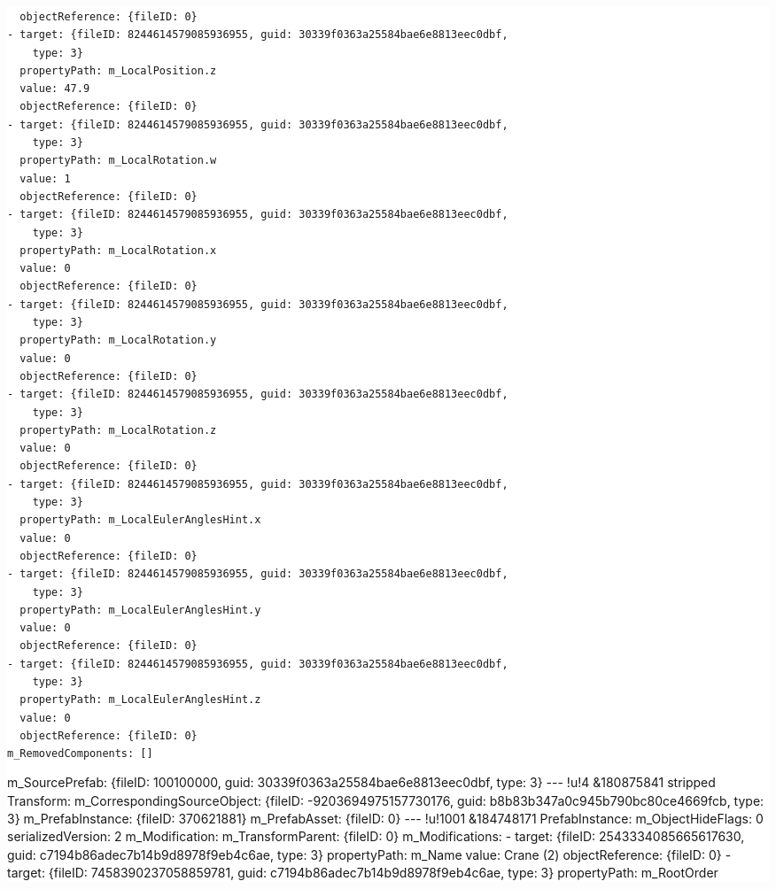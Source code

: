       objectReference: {fileID: 0}
    - target: {fileID: 8244614579085936955, guid: 30339f0363a25584bae6e8813eec0dbf,
        type: 3}
      propertyPath: m_LocalPosition.z
      value: 47.9
      objectReference: {fileID: 0}
    - target: {fileID: 8244614579085936955, guid: 30339f0363a25584bae6e8813eec0dbf,
        type: 3}
      propertyPath: m_LocalRotation.w
      value: 1
      objectReference: {fileID: 0}
    - target: {fileID: 8244614579085936955, guid: 30339f0363a25584bae6e8813eec0dbf,
        type: 3}
      propertyPath: m_LocalRotation.x
      value: 0
      objectReference: {fileID: 0}
    - target: {fileID: 8244614579085936955, guid: 30339f0363a25584bae6e8813eec0dbf,
        type: 3}
      propertyPath: m_LocalRotation.y
      value: 0
      objectReference: {fileID: 0}
    - target: {fileID: 8244614579085936955, guid: 30339f0363a25584bae6e8813eec0dbf,
        type: 3}
      propertyPath: m_LocalRotation.z
      value: 0
      objectReference: {fileID: 0}
    - target: {fileID: 8244614579085936955, guid: 30339f0363a25584bae6e8813eec0dbf,
        type: 3}
      propertyPath: m_LocalEulerAnglesHint.x
      value: 0
      objectReference: {fileID: 0}
    - target: {fileID: 8244614579085936955, guid: 30339f0363a25584bae6e8813eec0dbf,
        type: 3}
      propertyPath: m_LocalEulerAnglesHint.y
      value: 0
      objectReference: {fileID: 0}
    - target: {fileID: 8244614579085936955, guid: 30339f0363a25584bae6e8813eec0dbf,
        type: 3}
      propertyPath: m_LocalEulerAnglesHint.z
      value: 0
      objectReference: {fileID: 0}
    m_RemovedComponents: []
  m_SourcePrefab: {fileID: 100100000, guid: 30339f0363a25584bae6e8813eec0dbf, type: 3}
--- !u!4 &180875841 stripped
Transform:
  m_CorrespondingSourceObject: {fileID: -9203694975157730176, guid: b8b83b347a0c945b790bc80ce4669fcb,
    type: 3}
  m_PrefabInstance: {fileID: 370621881}
  m_PrefabAsset: {fileID: 0}
--- !u!1001 &184748171
PrefabInstance:
  m_ObjectHideFlags: 0
  serializedVersion: 2
  m_Modification:
    m_TransformParent: {fileID: 0}
    m_Modifications:
    - target: {fileID: 2543334085665617630, guid: c7194b86adec7b14b9d8978f9eb4c6ae,
        type: 3}
      propertyPath: m_Name
      value: Crane (2)
      objectReference: {fileID: 0}
    - target: {fileID: 7458390237058859781, guid: c7194b86adec7b14b9d8978f9eb4c6ae,
        type: 3}
      propertyPath: m_RootOrder